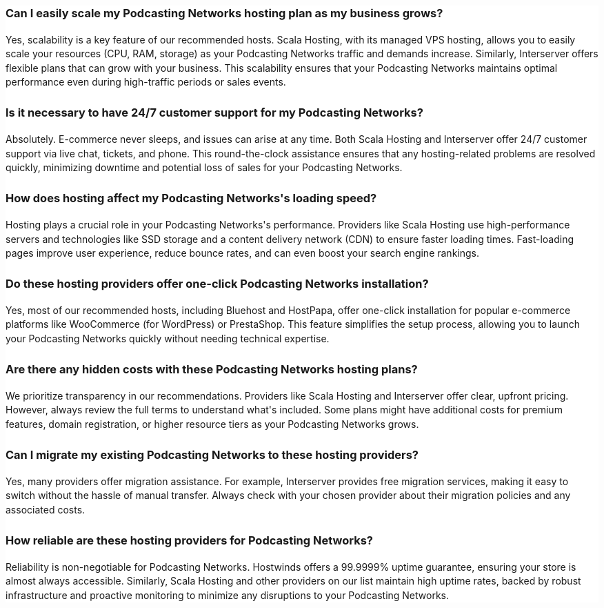 ### Can I easily scale my Podcasting Networks hosting plan as my business grows? 
Yes, scalability is a key feature of our recommended hosts. Scala Hosting, with its managed VPS hosting, allows you to easily scale your resources (CPU, RAM, storage) as your Podcasting Networks traffic and demands increase. Similarly, Interserver offers flexible plans that can grow with your business. This scalability ensures that your Podcasting Networks maintains optimal performance even during high-traffic periods or sales events.

### Is it necessary to have 24/7 customer support for my Podcasting Networks? 
Absolutely. E-commerce never sleeps, and issues can arise at any time. Both Scala Hosting and Interserver offer 24/7 customer support via live chat, tickets, and phone. This round-the-clock assistance ensures that any hosting-related problems are resolved quickly, minimizing downtime and potential loss of sales for your Podcasting Networks.

### How does hosting affect my Podcasting Networks's loading speed? 
Hosting plays a crucial role in your Podcasting Networks's performance. Providers like Scala Hosting use high-performance servers and technologies like SSD storage and a content delivery network (CDN) to ensure faster loading times. Fast-loading pages improve user experience, reduce bounce rates, and can even boost your search engine rankings.

### Do these hosting providers offer one-click Podcasting Networks installation? 
Yes, most of our recommended hosts, including Bluehost and HostPapa, offer one-click installation for popular e-commerce platforms like WooCommerce (for WordPress) or PrestaShop. This feature simplifies the setup process, allowing you to launch your Podcasting Networks quickly without needing technical expertise.

### Are there any hidden costs with these Podcasting Networks hosting plans? 
We prioritize transparency in our recommendations. Providers like Scala Hosting and Interserver offer clear, upfront pricing. However, always review the full terms to understand what's included. Some plans might have additional costs for premium features, domain registration, or higher resource tiers as your Podcasting Networks grows.

### Can I migrate my existing Podcasting Networks to these hosting providers? 
Yes, many providers offer migration assistance. For example, Interserver provides free migration services, making it easy to switch without the hassle of manual transfer. Always check with your chosen provider about their migration policies and any associated costs.

### How reliable are these hosting providers for Podcasting Networks? 
Reliability is non-negotiable for Podcasting Networks. Hostwinds offers a 99.9999% uptime guarantee, ensuring your store is almost always accessible. Similarly, Scala Hosting and other providers on our list maintain high uptime rates, backed by robust infrastructure and proactive monitoring to minimize any disruptions to your Podcasting Networks.
